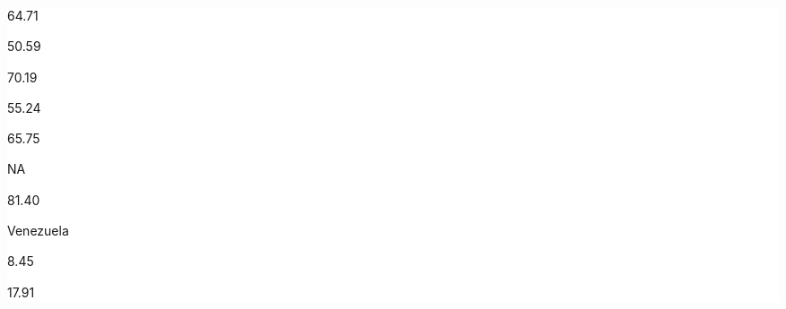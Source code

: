 </td>

<td style="text-align:right;">

64.71

</td>

<td style="text-align:right;">

50.59

</td>

<td style="text-align:right;">

70.19

</td>

<td style="text-align:right;">

55.24

</td>

<td style="text-align:right;">

65.75

</td>

<td style="text-align:right;">

NA

</td>

<td style="text-align:right;">

81.40

</td>

</tr>

<tr>

<td style="text-align:right;">

Venezuela

</td>

<td style="text-align:right;">

8.45

</td>

<td style="text-align:right;">

17.91

</td>

